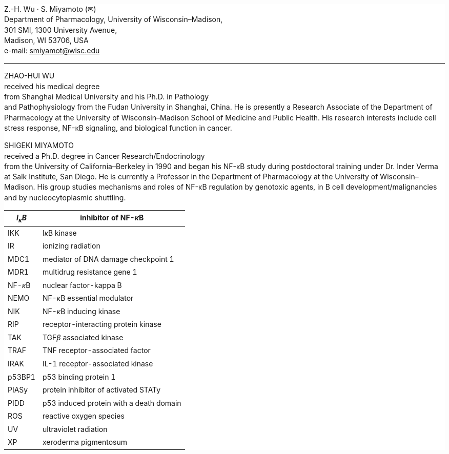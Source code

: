 Z.-H. Wu · S. Miyamoto (✉)  
Department of Pharmacology, University of Wisconsin–Madison,  
301 SMI, 1300 University Avenue,  
Madison, WI 53706, USA  
e-mail: smiyamot@wisc.edu  

---

ZHAO-HUI WU  
received his medical degree  
from Shanghai Medical University and his Ph.D. in Pathology  
and Pathophysiology from the Fudan University in Shanghai, China. He is presently a Research Associate of the Department of Pharmacology at the University of Wisconsin–Madison School of Medicine and Public Health. His research interests include cell stress response, NF-κB signaling, and biological function in cancer.

SHIGEKI MIYAMOTO  
received a Ph.D. degree in Cancer Research/Endocrinology  
from the University of California–Berkeley in 1990 and began his NF-κB study during postdoctoral training under Dr. Inder Verma at Salk Institute, San Diego. He is currently a Professor in the Department of Pharmacology at the University of Wisconsin–Madison. His group studies mechanisms and roles of NF-κB regulation by genotoxic agents, in B cell development/malignancies and by nucleocytoplasmic shuttling.

$I_{\kappa}B$ | inhibitor of NF-$\kappa$B
--- | ---
IKK | I$\kappa$B kinase
IR | ionizing radiation
MDC1 | mediator of DNA damage checkpoint 1
MDR1 | multidrug resistance gene 1
NF-$\kappa$B | nuclear factor-kappa B
NEMO | NF-$\kappa$B essential modulator
NIK | NF-$\kappa$B inducing kinase
RIP | receptor-interacting protein kinase
TAK | TGF$\beta$ associated kinase
TRAF | TNF receptor-associated factor
IRAK | IL-1 receptor-associated kinase
p53BP1 | p53 binding protein 1
PIASy | protein inhibitor of activated STATy
PIDD | p53 induced protein with a death domain
ROS | reactive oxygen species
UV | ultraviolet radiation
XP | xeroderma pigmentosum
